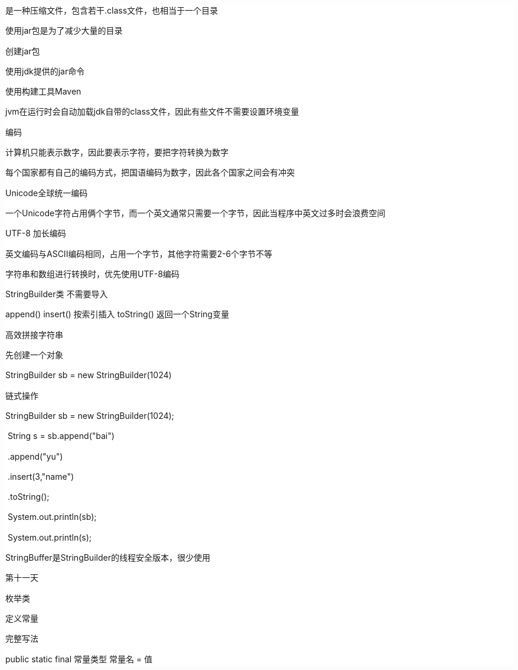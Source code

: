 是一种压缩文件，包含若干.class文件，也相当于一个目录

使用jar包是为了减少大量的目录

创建jar包

使用jdk提供的jar命令

使用构建工具Maven

jvm在运行时会自动加载jdk自带的class文件，因此有些文件不需要设置环境变量

编码

计算机只能表示数字，因此要表示字符，要把字符转换为数字

每个国家都有自己的编码方式，把国语编码为数字，因此各个国家之间会有冲突

Unicode全球统一编码 

一个Unicode字符占用俩个字节，而一个英文通常只需要一个字节，因此当程序中英文过多时会浪费空间

UTF-8 加长编码

英文编码与ASCII编码相同，占用一个字节，其他字符需要2-6个字节不等

字符串和数组进行转换时，优先使用UTF-8编码

StringBuilder类 不需要导入

append() insert() 按索引插入 toString() 返回一个String变量

高效拼接字符串

先创建一个对象

StringBuilder sb = new StringBuilder(1024)

链式操作

StringBuilder sb = new StringBuilder(1024);

​    String s = sb.append("bai")

​        .append("yu")

​        .insert(3,"name")

​        .toString();

​    System.out.println(sb);

​    System.out.println(s);

StringBuffer是StringBuilder的线程安全版本，很少使用    

第十一天

枚举类

定义常量

完整写法

public static final 常量类型 常量名 = 值
